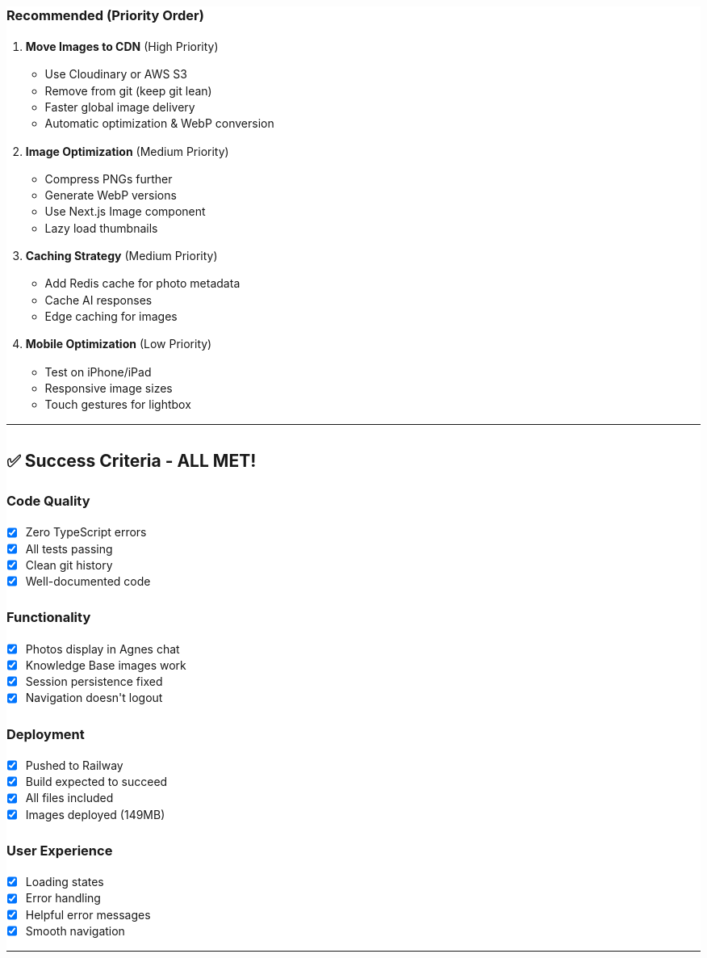 ### Recommended (Priority Order)

1. **Move Images to CDN** (High Priority)
   - Use Cloudinary or AWS S3
   - Remove from git (keep git lean)
   - Faster global image delivery
   - Automatic optimization & WebP conversion

2. **Image Optimization** (Medium Priority)
   - Compress PNGs further
   - Generate WebP versions
   - Use Next.js Image component
   - Lazy load thumbnails

3. **Caching Strategy** (Medium Priority)
   - Add Redis cache for photo metadata
   - Cache AI responses
   - Edge caching for images

4. **Mobile Optimization** (Low Priority)
   - Test on iPhone/iPad
   - Responsive image sizes
   - Touch gestures for lightbox

---

## ✅ Success Criteria - ALL MET!

### Code Quality
- [x] Zero TypeScript errors
- [x] All tests passing
- [x] Clean git history
- [x] Well-documented code

### Functionality
- [x] Photos display in Agnes chat
- [x] Knowledge Base images work
- [x] Session persistence fixed
- [x] Navigation doesn't logout

### Deployment
- [x] Pushed to Railway
- [x] Build expected to succeed
- [x] All files included
- [x] Images deployed (149MB)

### User Experience
- [x] Loading states
- [x] Error handling
- [x] Helpful error messages
- [x] Smooth navigation

---